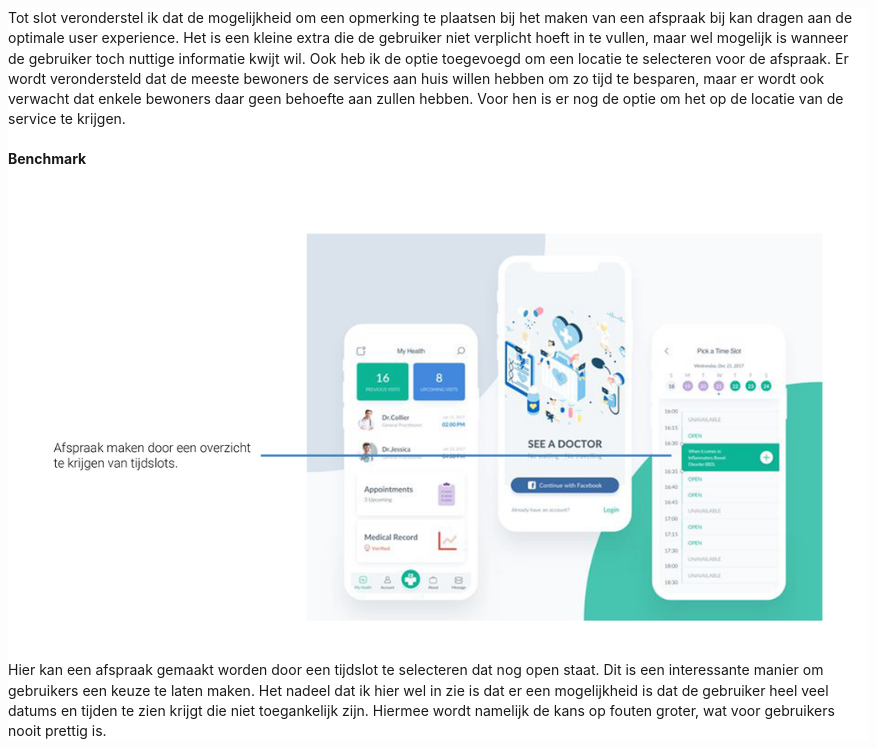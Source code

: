 
Tot slot veronderstel ik dat  de mogelijkheid om een opmerking te plaatsen bij het maken van een afspraak bij kan dragen aan de optimale user experience. Het is een kleine extra die de gebruiker  niet verplicht hoeft in te vullen, maar wel mogelijk is wanneer de gebruiker toch nuttige informatie kwijt wil. Ook heb ik de optie toegevoegd om een locatie te selecteren voor de afspraak. Er wordt verondersteld dat de meeste bewoners de services aan huis willen hebben om zo tijd te besparen, maar er wordt ook verwacht dat enkele bewoners daar geen behoefte aan zullen hebben. Voor hen is er nog de optie om het op de locatie van de service te krijgen.



#### Benchmark

![Bron: Pinterest](.gitbook/assets/benchmark-afspraak-maken-1.jpg)

Hier kan een afspraak gemaakt worden door een tijdslot te selecteren dat nog open staat. Dit is een interessante manier om gebruikers een keuze te laten maken. Het nadeel dat ik hier wel in zie is dat er een mogelijkheid is dat de gebruiker heel veel datums en tijden te zien krijgt die niet toegankelijk zijn. Hiermee wordt namelijk de kans op fouten groter, wat voor gebruikers nooit prettig is.


